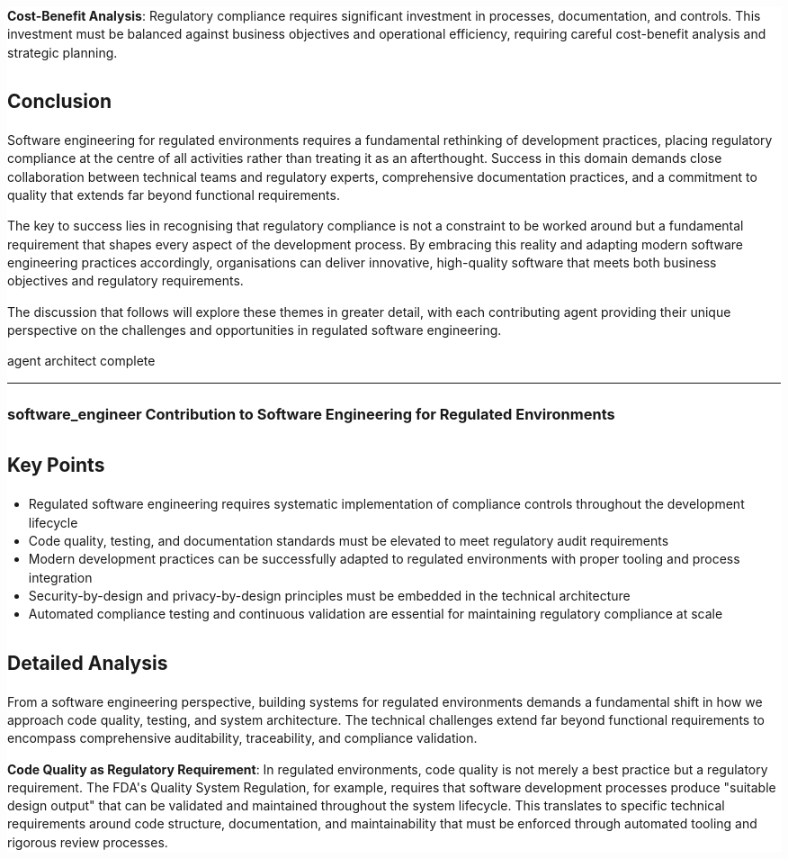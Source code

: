 **Cost-Benefit Analysis**: Regulatory compliance requires significant investment in processes, documentation, and controls. This investment must be balanced against business objectives and operational efficiency, requiring careful cost-benefit analysis and strategic planning.

## Conclusion

Software engineering for regulated environments requires a fundamental rethinking of development practices, placing regulatory compliance at the centre of all activities rather than treating it as an afterthought. Success in this domain demands close collaboration between technical teams and regulatory experts, comprehensive documentation practices, and a commitment to quality that extends far beyond functional requirements.

The key to success lies in recognising that regulatory compliance is not a constraint to be worked around but a fundamental requirement that shapes every aspect of the development process. By embracing this reality and adapting modern software engineering practices accordingly, organisations can deliver innovative, high-quality software that meets both business objectives and regulatory requirements.

The discussion that follows will explore these themes in greater detail, with each contributing agent providing their unique perspective on the challenges and opportunities in regulated software engineering.

agent architect complete

---

### software_engineer Contribution to Software Engineering for Regulated Environments

## Key Points
- Regulated software engineering requires systematic implementation of compliance controls throughout the development lifecycle
- Code quality, testing, and documentation standards must be elevated to meet regulatory audit requirements
- Modern development practices can be successfully adapted to regulated environments with proper tooling and process integration
- Security-by-design and privacy-by-design principles must be embedded in the technical architecture
- Automated compliance testing and continuous validation are essential for maintaining regulatory compliance at scale

## Detailed Analysis

From a software engineering perspective, building systems for regulated environments demands a fundamental shift in how we approach code quality, testing, and system architecture. The technical challenges extend far beyond functional requirements to encompass comprehensive auditability, traceability, and compliance validation.

**Code Quality as Regulatory Requirement**: In regulated environments, code quality is not merely a best practice but a regulatory requirement. The FDA's Quality System Regulation, for example, requires that software development processes produce "suitable design output" that can be validated and maintained throughout the system lifecycle. This translates to specific technical requirements around code structure, documentation, and maintainability that must be enforced through automated tooling and rigorous review processes.
